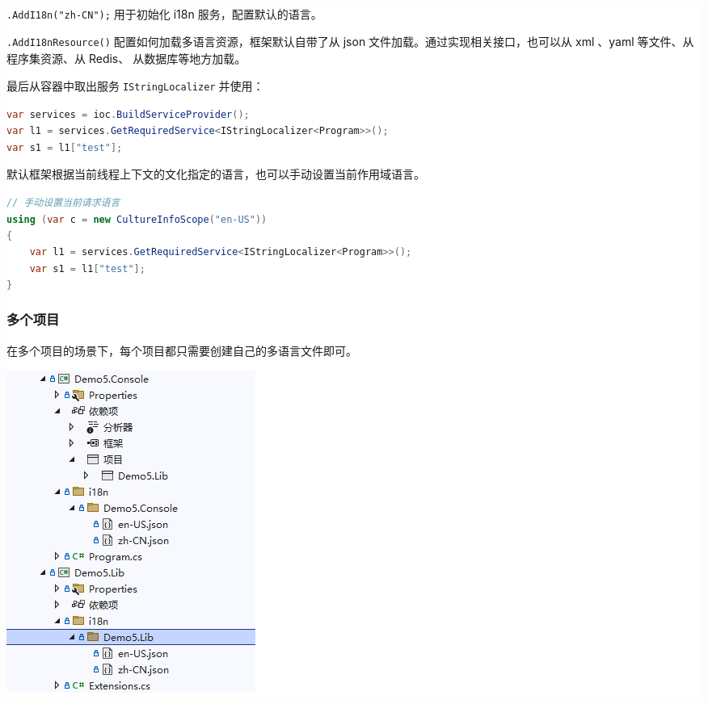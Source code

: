 

`.AddI18n("zh-CN");` 用于初始化 i18n 服务，配置默认的语言。

`.AddI18nResource()` 配置如何加载多语言资源，框架默认自带了从 json 文件加载。通过实现相关接口，也可以从 xml 、yaml 等文件、从程序集资源、从 Redis、 从数据库等地方加载。



最后从容器中取出服务 `IStringLocalizer` 并使用：

```csharp
var services = ioc.BuildServiceProvider();
var l1 = services.GetRequiredService<IStringLocalizer<Program>>();
var s1 = l1["test"];
```



默认框架根据当前线程上下文的文化指定的语言，也可以手动设置当前作用域语言。

```csharp
// 手动设置当前请求语言
using (var c = new CultureInfoScope("en-US"))
{
	var l1 = services.GetRequiredService<IStringLocalizer<Program>>();
	var s1 = l1["test"];
}
```





### 多个项目

在多个项目的场景下，每个项目都只需要创建自己的多语言文件即可。

![image-20240218172026266](images/image-20240218172026266.png)
